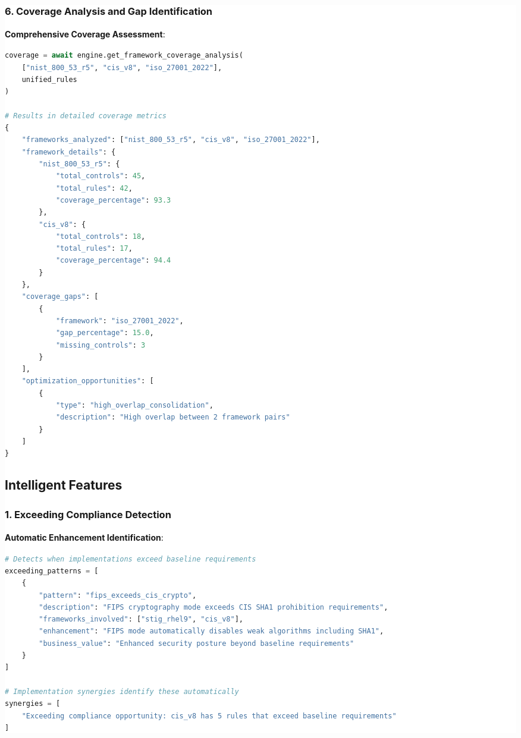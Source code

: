 ### 6. Coverage Analysis and Gap Identification

**Comprehensive Coverage Assessment**:
```python
coverage = await engine.get_framework_coverage_analysis(
    ["nist_800_53_r5", "cis_v8", "iso_27001_2022"], 
    unified_rules
)

# Results in detailed coverage metrics
{
    "frameworks_analyzed": ["nist_800_53_r5", "cis_v8", "iso_27001_2022"],
    "framework_details": {
        "nist_800_53_r5": {
            "total_controls": 45,
            "total_rules": 42,
            "coverage_percentage": 93.3
        },
        "cis_v8": {
            "total_controls": 18,
            "total_rules": 17,
            "coverage_percentage": 94.4
        }
    },
    "coverage_gaps": [
        {
            "framework": "iso_27001_2022",
            "gap_percentage": 15.0,
            "missing_controls": 3
        }
    ],
    "optimization_opportunities": [
        {
            "type": "high_overlap_consolidation",
            "description": "High overlap between 2 framework pairs"
        }
    ]
}
```

## Intelligent Features

### 1. Exceeding Compliance Detection

**Automatic Enhancement Identification**:
```python
# Detects when implementations exceed baseline requirements
exceeding_patterns = [
    {
        "pattern": "fips_exceeds_cis_crypto",
        "description": "FIPS cryptography mode exceeds CIS SHA1 prohibition requirements",
        "frameworks_involved": ["stig_rhel9", "cis_v8"],
        "enhancement": "FIPS mode automatically disables weak algorithms including SHA1",
        "business_value": "Enhanced security posture beyond baseline requirements"
    }
]

# Implementation synergies identify these automatically
synergies = [
    "Exceeding compliance opportunity: cis_v8 has 5 rules that exceed baseline requirements"
]
```
